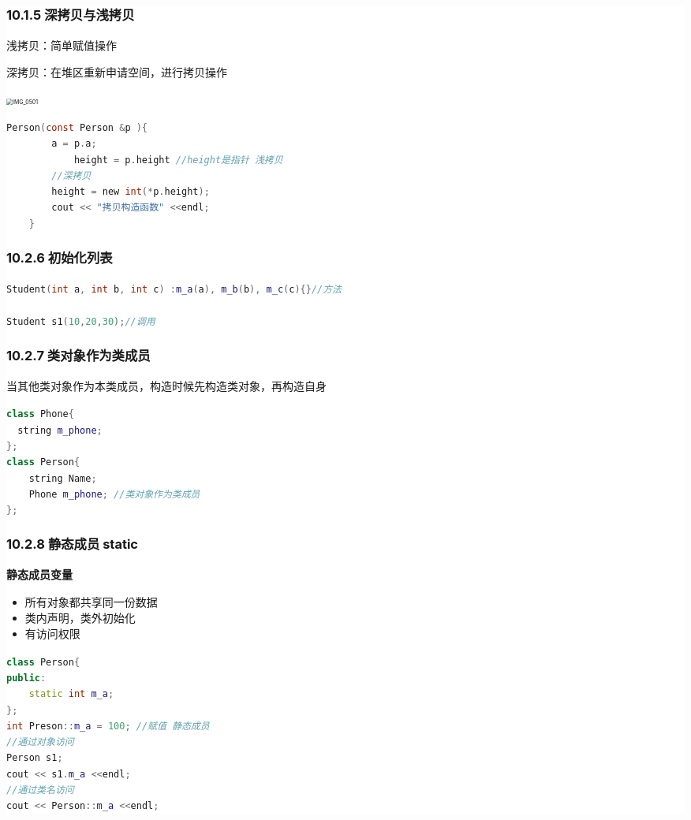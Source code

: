 ### 10.1.5  深拷贝与浅拷贝

浅拷贝：简单赋值操作

深拷贝：在堆区重新申请空间，进行拷贝操作

<img src="/Users/zir/Library/Mobile Documents/com~apple~CloudDocs/Documents/笔记/Typora/图片/IMG_0501.jpg" alt="IMG_0501" style="zoom:50%;" />

~~~c
Person(const Person &p ){
        a = p.a;
  			height = p.height //height是指针 浅拷贝
        //深拷贝
        height = new int(*p.height);
        cout << "拷贝构造函数" <<endl;
    }
~~~



### 10.2.6 初始化列表

~~~c++
Student(int a, int b, int c) :m_a(a), m_b(b), m_c(c){}//方法

Student s1(10,20,30);//调用
~~~

### 10.2.7 类对象作为类成员

当其他类对象作为本类成员，构造时候先构造类对象，再构造自身

~~~c++
class Phone{
  string m_phone;
};
class Person{
    string Name;
    Phone m_phone; //类对象作为类成员
};
~~~

### 10.2.8 静态成员 static

**静态成员变量**

- 所有对象都共享同一份数据
- 类内声明，类外初始化
- 有访问权限

~~~c++
class Person{
public:
    static int m_a;  
};
int Preson::m_a = 100; //赋值 静态成员
//通过对象访问
Person s1;
cout << s1.m_a <<endl;
//通过类名访问
cout << Person::m_a <<endl;
~~~
